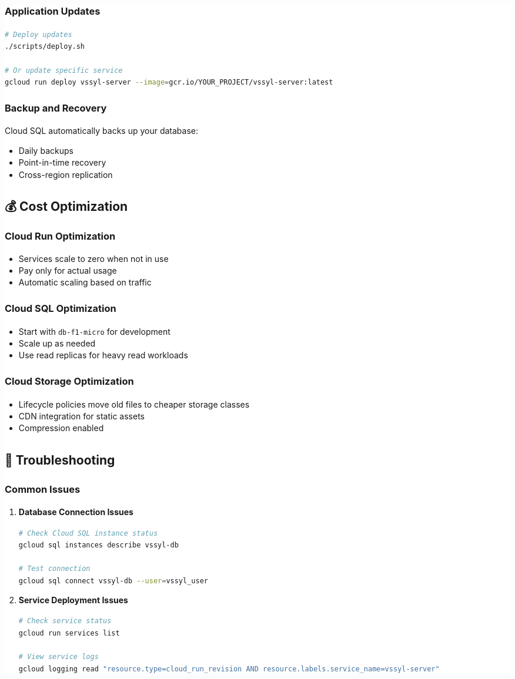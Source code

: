 ### Application Updates

```bash
# Deploy updates
./scripts/deploy.sh

# Or update specific service
gcloud run deploy vssyl-server --image=gcr.io/YOUR_PROJECT/vssyl-server:latest
```

### Backup and Recovery

Cloud SQL automatically backs up your database:
- Daily backups
- Point-in-time recovery
- Cross-region replication

## 💰 Cost Optimization

### Cloud Run Optimization

- Services scale to zero when not in use
- Pay only for actual usage
- Automatic scaling based on traffic

### Cloud SQL Optimization

- Start with `db-f1-micro` for development
- Scale up as needed
- Use read replicas for heavy read workloads

### Cloud Storage Optimization

- Lifecycle policies move old files to cheaper storage classes
- CDN integration for static assets
- Compression enabled

## 🐛 Troubleshooting

### Common Issues

1. **Database Connection Issues**
   ```bash
   # Check Cloud SQL instance status
   gcloud sql instances describe vssyl-db
   
   # Test connection
   gcloud sql connect vssyl-db --user=vssyl_user
   ```

2. **Service Deployment Issues**
   ```bash
   # Check service status
   gcloud run services list
   
   # View service logs
   gcloud logging read "resource.type=cloud_run_revision AND resource.labels.service_name=vssyl-server"
   ```
